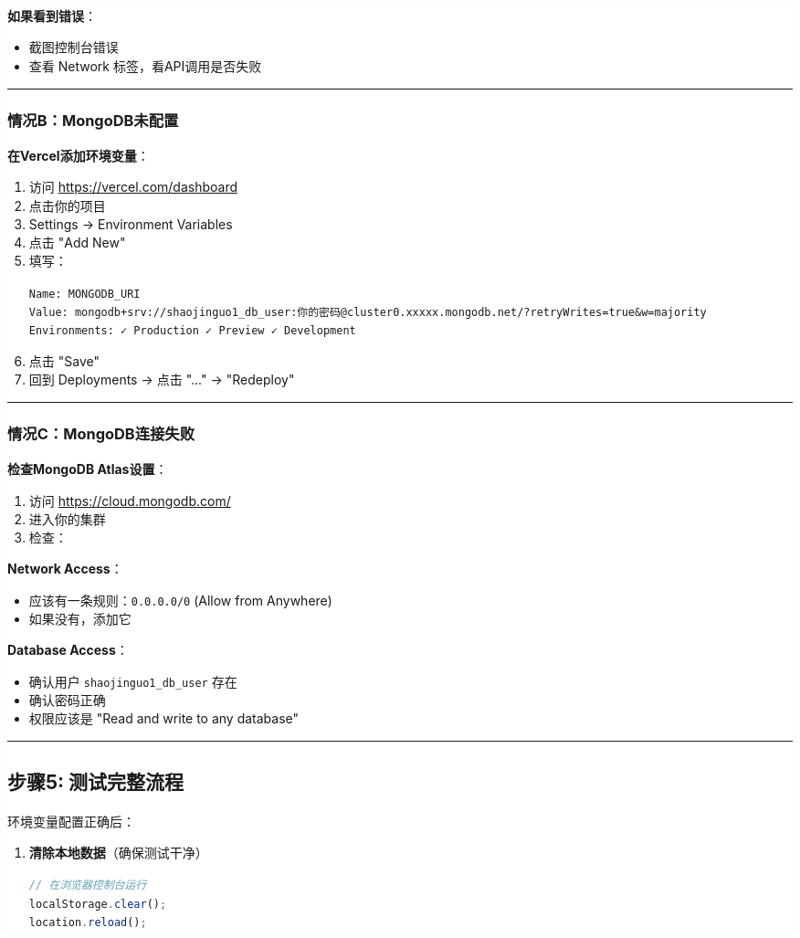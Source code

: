 **如果看到错误**：
- 截图控制台错误
- 查看 Network 标签，看API调用是否失败

---

### 情况B：MongoDB未配置

**在Vercel添加环境变量**：

1. 访问 https://vercel.com/dashboard
2. 点击你的项目
3. Settings → Environment Variables
4. 点击 "Add New"
5. 填写：
   ```
   Name: MONGODB_URI
   Value: mongodb+srv://shaojinguo1_db_user:你的密码@cluster0.xxxxx.mongodb.net/?retryWrites=true&w=majority
   Environments: ✓ Production ✓ Preview ✓ Development
   ```
6. 点击 "Save"
7. 回到 Deployments → 点击 "..." → "Redeploy"

---

### 情况C：MongoDB连接失败

**检查MongoDB Atlas设置**：

1. 访问 https://cloud.mongodb.com/
2. 进入你的集群
3. 检查：

**Network Access**：
- 应该有一条规则：`0.0.0.0/0` (Allow from Anywhere)
- 如果没有，添加它

**Database Access**：
- 确认用户 `shaojinguo1_db_user` 存在
- 确认密码正确
- 权限应该是 "Read and write to any database"

---

## 步骤5: 测试完整流程

环境变量配置正确后：

1. **清除本地数据**（确保测试干净）
   ```javascript
   // 在浏览器控制台运行
   localStorage.clear();
   location.reload();
   ```
